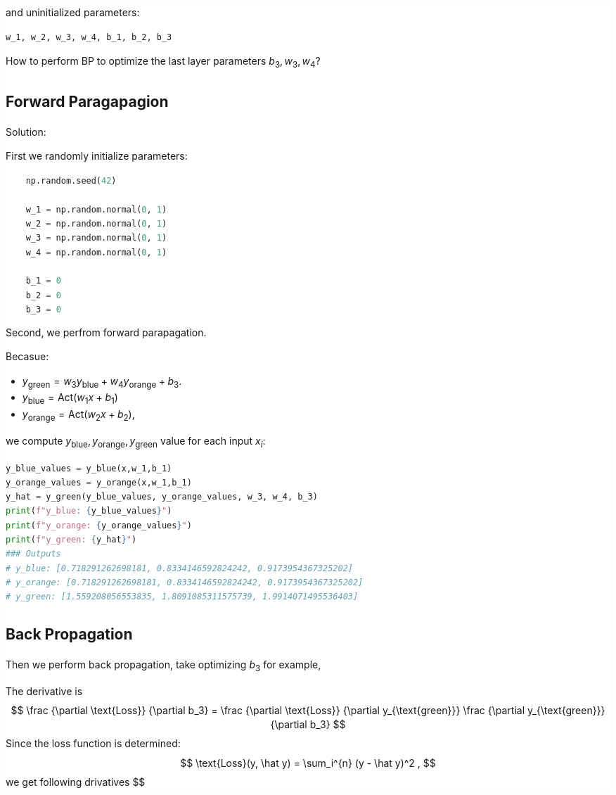 
and uninitialized parameters:

```
w_1, w_2, w_3, w_4, b_1, b_2, b_3 
```

How to perform BP to optimize the last layer parameters $b_3, w_3,w_4$?

## Forward Paragapagion

Solution:

First we randomly initialize parameters:

```python
    np.random.seed(42)

    w_1 = np.random.normal(0, 1)
    w_2 = np.random.normal(0, 1)
    w_3 = np.random.normal(0, 1)
    w_4 = np.random.normal(0, 1)

    b_1 = 0
    b_2 = 0
    b_3 = 0
```



Second, we perfrom forward parapagation. 

Becasue:

* $y_{\text{green}} = w_3 y_{\text{blue}} + w_4 y_{\text{orange}} + b_3$. 
* $y_{\text{blue}} =\text{Act}(w_1 x + b_1)$
* $y_{\text{orange}} = \text{Act} (w_2 x + b_2)$,

we compute $y_{\text{blue}}, y_{\text{orange}}, y_{\text{green}}$ value for each input $x_i$:

```python
y_blue_values = y_blue(x,w_1,b_1)
y_orange_values = y_orange(x,w_1,b_1)
y_hat = y_green(y_blue_values, y_orange_values, w_3, w_4, b_3)
print(f"y_blue: {y_blue_values}")
print(f"y_orange: {y_orange_values}")
print(f"y_green: {y_hat}")
### Outputs
# y_blue: [0.718291262698181, 0.8334146592824242, 0.9173954367325202]
# y_orange: [0.718291262698181, 0.8334146592824242, 0.9173954367325202]
# y_green: [1.559208056553835, 1.8091085311575739, 1.9914071495536403]
```

## Back Propagation

Then we perform back propagation, take optimizing $b_3$ for example,

The derivative is
$$
\frac {\partial \text{Loss}} {\partial b_3} = 
\frac {\partial \text{Loss}} {\partial y_{\text{green}}} 
\frac {\partial y_{\text{green}}} {\partial b_3}
$$
Since the loss function is determined:
$$
\text{Loss}(y, \hat y) = \sum_i^{n} (y - \hat y)^2 ,
$$
we get following drivatives
$$